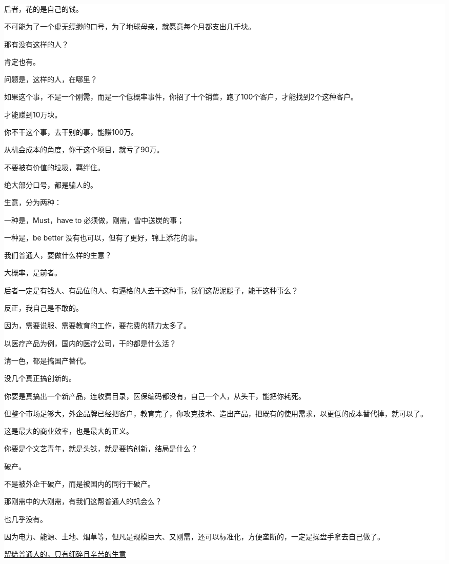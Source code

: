 后者，花的是自己的钱。

不可能为了一个虚无缥缈的口号，为了地球母亲，就愿意每个月都支出几千块。

那有没有这样的人？  

肯定也有。

问题是，这样的人，在哪里？

如果这个事，不是一个刚需，而是一个低概率事件，你招了十个销售，跑了100个客户，才能找到2个这种客户。  

才能赚到10万块。

你不干这个事，去干别的事，能赚100万。

从机会成本的角度，你干这个项目，就亏了90万。

不要被有价值的垃圾，羁绊住。  

绝大部分口号，都是骗人的。

生意，分为两种：

一种是，Must，have to 必须做，刚需，雪中送炭的事；

一种是，be better 没有也可以，但有了更好，锦上添花的事。  

我们普通人，要做什么样的生意？

大概率，是前者。  

后者一定是有钱人、有品位的人、有逼格的人去干这种事，我们这帮泥腿子，能干这种事么？  

反正，我自己是不敢的。

因为，需要说服、需要教育的工作，要花费的精力太多了。

以医疗产品为例，国内的医疗公司，干的都是什么活？  

清一色，都是搞国产替代。  

没几个真正搞创新的。  

你要是真搞出一个新产品，连收费目录，医保编码都没有，自己一个人，从头干，能把你耗死。

但整个市场足够大，外企品牌已经把客户，教育完了，你攻克技术、造出产品，把既有的使用需求，以更低的成本替代掉，就可以了。  

这是最大的商业效率，也是最大的正义。  

你要是个文艺青年，就是头铁，就是要搞创新，结局是什么？  

破产。  

不是被外企干破产，而是被国内的同行干破产。  

那刚需中的大刚需，有我们这帮普通人的机会么？  

也几乎没有。

因为电力、能源、土地、烟草等，但凡是规模巨大、又刚需，还可以标准化，方便垄断的，一定是操盘手拿去自己做了。  

[留给普通人的，只有细碎且辛苦的生意](http://mp.weixin.qq.com/s?__biz=MzA3MDQxNTg1MQ==&mid=2247494201&idx=1&sn=6acfecf41daf5d3e2e65356c9353693e&chksm=9f3f8ebda84807ab4f6ca94933cf671942f3620876890ebac05f34febe1a8c0bdf2339196663&scene=21#wechat_redirect)  
